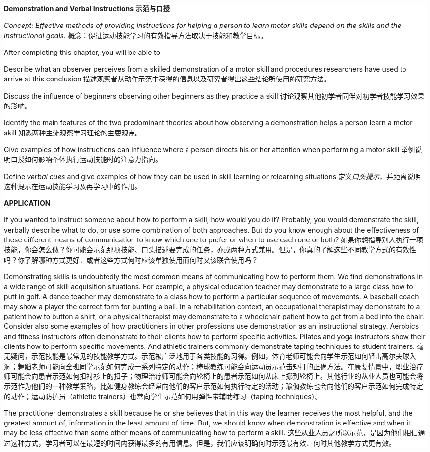 **Demonstration and Verbal Instructions**
**示范与口授**

*Concept: Effective methods of providing instructions for helping 
a person to learn motor skills depend on the skills and the instructional goals.*
概念：促进运动技能学习的有效指导方法取决于技能和教学目标。

After completing this chapter, you will be able to

Describe what an observer perceives from a skilled demonstration of a motor skill and procedures researchers have used to arrive at this conclusion
描述观察者从动作示范中获得的信息以及研究者得出这些结论所使用的研究方法。

Discuss the influence of beginners observing other beginners as they practice a skill
讨论观察其他初学者同伴对初学者技能学习效果的影响。

Identify the main features of the two predominant theories about how observing a demonstration helps a person learn a motor skill
知悉两种主流观察学习理论的主要观点。

Give examples of how instructions can influence where a person directs his or her attention when performing a motor skill
举例说明口授如何影响个体执行运动技能时的注意力指向。

Define *verbal cues* and give examples of how they can be used in skill learning or relearning situations
定义*口头提示*，并距离说明这种提示在运动技能学习及再学习中的作用。

**APPLICATION**

If you wanted to instruct someone about how to perform a skill, how would you do it? Probably, you would demonstrate the skill, verbally describe what to do, or use some combination of both approaches. But do you know enough about the effectiveness of these different means of communication to know which one to prefer or when to use each one or both?
如果你想指导别人执行一项技能，你会怎么做？你可能会示范那项技能、口头描述要完成的任务，亦或两种方式兼用。但是，你真的了解这些不同教学方式的有效性吗？你了解哪种方式更好，或者这些方式何时应该单独使用而何时又该联合使用吗？

Demonstrating skills is undoubtedly the most common means of communicating how to perform them. We find demonstrations in a wide range of skill acquisition situations. For example, a physical education teacher may demonstrate to a large class how to putt in golf. A dance teacher may demonstrate to a class how to perform a particular sequence of movements. A baseball coach may show a player the correct form for bunting a ball. In a rehabilitation context, an occupational therapist may demonstrate to a patient how to button a shirt, or a physical therapist may demonstrate to a wheelchair patient how to get from a bed into the chair. Consider also some examples of how practitioners in other professions use demonstration as an instructional strategy. Aerobics and fitness instructors often demonstrate to their clients how to perform specific activities. Pilates and yoga instructors show their clients how to perform specific movements. And athletic trainers commonly demonstrate taping techniques to student trainers.
毫无疑问，示范技能是最常见的技能教学方式。示范被广泛地用于各类技能的习得。例如，体育老师可能会向学生示范如何轻击高尔夫球入洞；舞蹈老师可能向全班同学示范如何完成一系列特定的动作；棒球教练可能会向运动员示范击短打的正确方法。在康复情景中，职业治疗师可能会向患者示范如何扣衬衫上的扣子；物理治疗师可能会向轮椅上的患者示范如何从床上挪到轮椅上。其他行业的从业人员也可能会将示范作为他们的一种教学策略，比如健身教练会经常向他们的客户示范如何执行特定的活动；瑜伽教练也会向他们的客户示范如何完成特定的动作；运动防护员（athletic trainers）也常向学生示范如何用弹性带辅助练习（taping techniques）。

The practitioner demonstrates a skill because he or she believes that in this way the learner receives the most helpful, and the greatest amount of, information in the least amount of time. But, we should know when demonstration is effective and when it may be less effective than some other means of communicating how to perform a skill.
这些从业人员之所以示范，是因为他们相信通过这种方式，学习者可以在最短的时间内获得最多的有用信息。但是，我们应该明确何时示范最有效、何时其他教学方式更有效。
